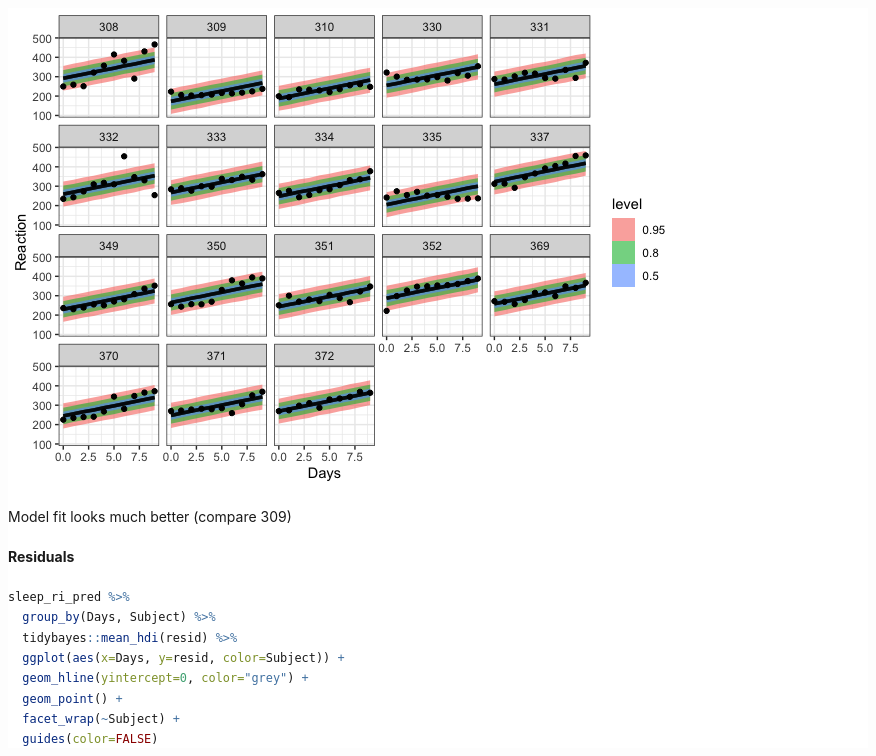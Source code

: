 ![](Lec4_files/figure-gfm/unnamed-chunk-16-1.png)

Model fit looks much better (compare 309)

#### Residuals

``` r
sleep_ri_pred %>%
  group_by(Days, Subject) %>%
  tidybayes::mean_hdi(resid) %>%
  ggplot(aes(x=Days, y=resid, color=Subject)) +
  geom_hline(yintercept=0, color="grey") + 
  geom_point() +
  facet_wrap(~Subject) +
  guides(color=FALSE)
```
